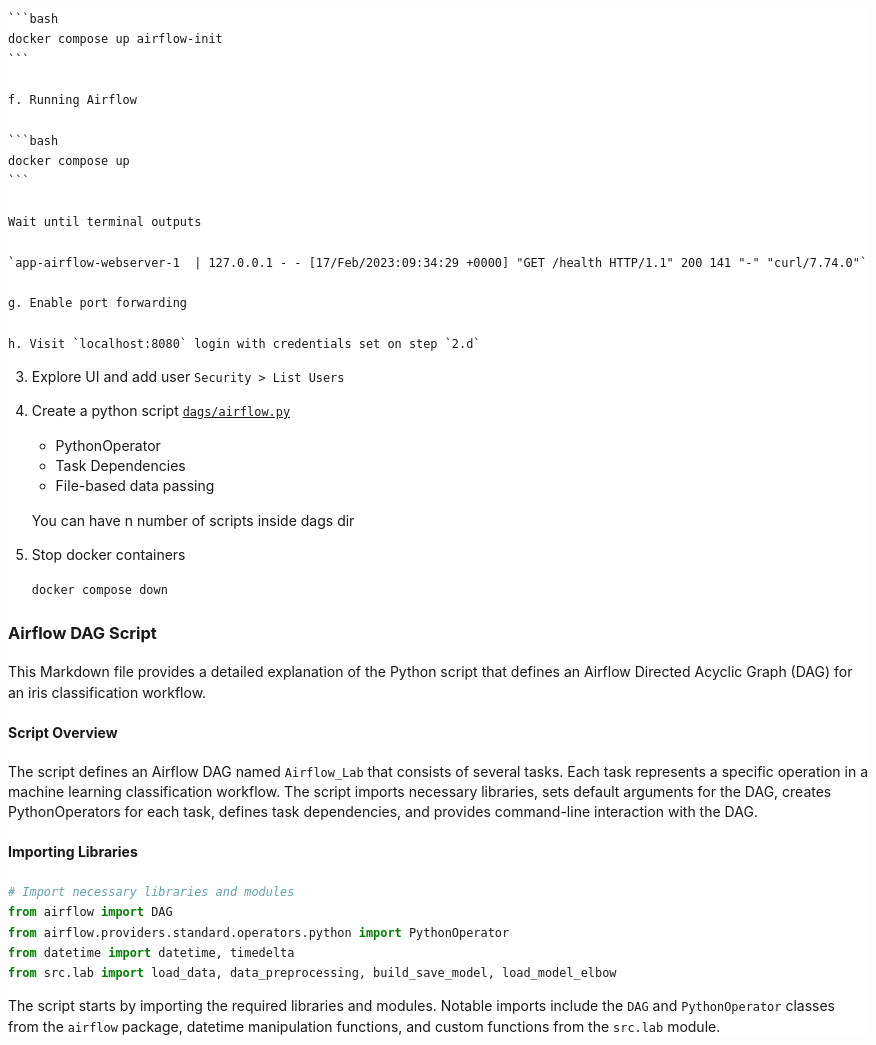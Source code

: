     ```bash
    docker compose up airflow-init
    ```

    f. Running Airflow

    ```bash
    docker compose up
    ```

    Wait until terminal outputs

    `app-airflow-webserver-1  | 127.0.0.1 - - [17/Feb/2023:09:34:29 +0000] "GET /health HTTP/1.1" 200 141 "-" "curl/7.74.0"`

    g. Enable port forwarding

    h. Visit `localhost:8080` login with credentials set on step `2.d`

3. Explore UI and add user `Security > List Users`

4. Create a python script [`dags/airflow.py`](dags/airflow.py)

    - PythonOperator
    - Task Dependencies
    - File-based data passing

    You can have n number of scripts inside dags dir

5. Stop docker containers

    ```bash
    docker compose down
    ```

### Airflow DAG Script

This Markdown file provides a detailed explanation of the Python script that defines an Airflow Directed Acyclic Graph (DAG) for an iris classification workflow.

#### Script Overview

The script defines an Airflow DAG named `Airflow_Lab` that consists of several tasks. Each task represents a specific operation in a machine learning classification workflow. The script imports necessary libraries, sets default arguments for the DAG, creates PythonOperators for each task, defines task dependencies, and provides command-line interaction with the DAG.

#### Importing Libraries

```python
# Import necessary libraries and modules
from airflow import DAG
from airflow.providers.standard.operators.python import PythonOperator
from datetime import datetime, timedelta
from src.lab import load_data, data_preprocessing, build_save_model, load_model_elbow
```

The script starts by importing the required libraries and modules. Notable imports include the `DAG` and `PythonOperator` classes from the `airflow` package, datetime manipulation functions, and custom functions from the `src.lab` module.

